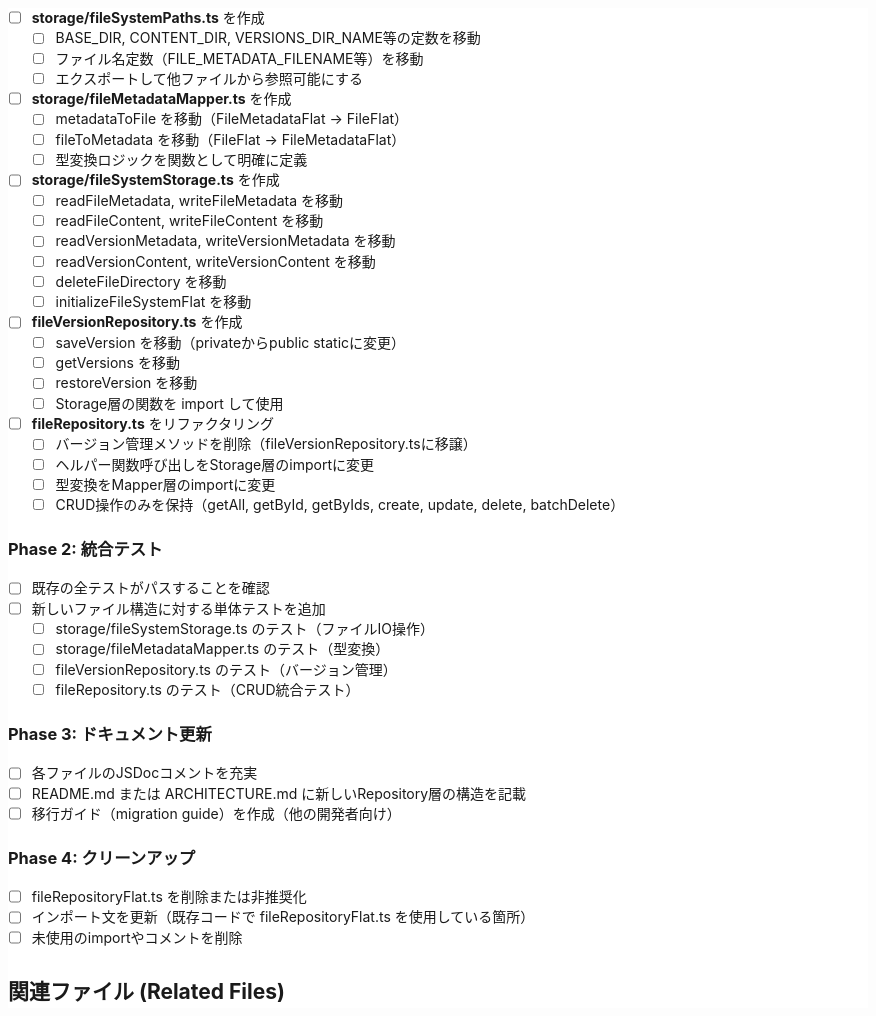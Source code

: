 - [ ] **storage/fileSystemPaths.ts** を作成
  - [ ] BASE_DIR, CONTENT_DIR, VERSIONS_DIR_NAME等の定数を移動
  - [ ] ファイル名定数（FILE_METADATA_FILENAME等）を移動
  - [ ] エクスポートして他ファイルから参照可能にする

- [ ] **storage/fileMetadataMapper.ts** を作成
  - [ ] metadataToFile を移動（FileMetadataFlat → FileFlat）
  - [ ] fileToMetadata を移動（FileFlat → FileMetadataFlat）
  - [ ] 型変換ロジックを関数として明確に定義

- [ ] **storage/fileSystemStorage.ts** を作成
  - [ ] readFileMetadata, writeFileMetadata を移動
  - [ ] readFileContent, writeFileContent を移動
  - [ ] readVersionMetadata, writeVersionMetadata を移動
  - [ ] readVersionContent, writeVersionContent を移動
  - [ ] deleteFileDirectory を移動
  - [ ] initializeFileSystemFlat を移動

- [ ] **fileVersionRepository.ts** を作成
  - [ ] saveVersion を移動（privateからpublic staticに変更）
  - [ ] getVersions を移動
  - [ ] restoreVersion を移動
  - [ ] Storage層の関数を import して使用

- [ ] **fileRepository.ts** をリファクタリング
  - [ ] バージョン管理メソッドを削除（fileVersionRepository.tsに移譲）
  - [ ] ヘルパー関数呼び出しをStorage層のimportに変更
  - [ ] 型変換をMapper層のimportに変更
  - [ ] CRUD操作のみを保持（getAll, getById, getByIds, create, update, delete, batchDelete）

### Phase 2: 統合テスト

- [ ] 既存の全テストがパスすることを確認
- [ ] 新しいファイル構造に対する単体テストを追加
  - [ ] storage/fileSystemStorage.ts のテスト（ファイルIO操作）
  - [ ] storage/fileMetadataMapper.ts のテスト（型変換）
  - [ ] fileVersionRepository.ts のテスト（バージョン管理）
  - [ ] fileRepository.ts のテスト（CRUD統合テスト）

### Phase 3: ドキュメント更新

- [ ] 各ファイルのJSDocコメントを充実
- [ ] README.md または ARCHITECTURE.md に新しいRepository層の構造を記載
- [ ] 移行ガイド（migration guide）を作成（他の開発者向け）

### Phase 4: クリーンアップ

- [ ] fileRepositoryFlat.ts を削除または非推奨化
- [ ] インポート文を更新（既存コードで fileRepositoryFlat.ts を使用している箇所）
- [ ] 未使用のimportやコメントを削除

## 関連ファイル (Related Files)
